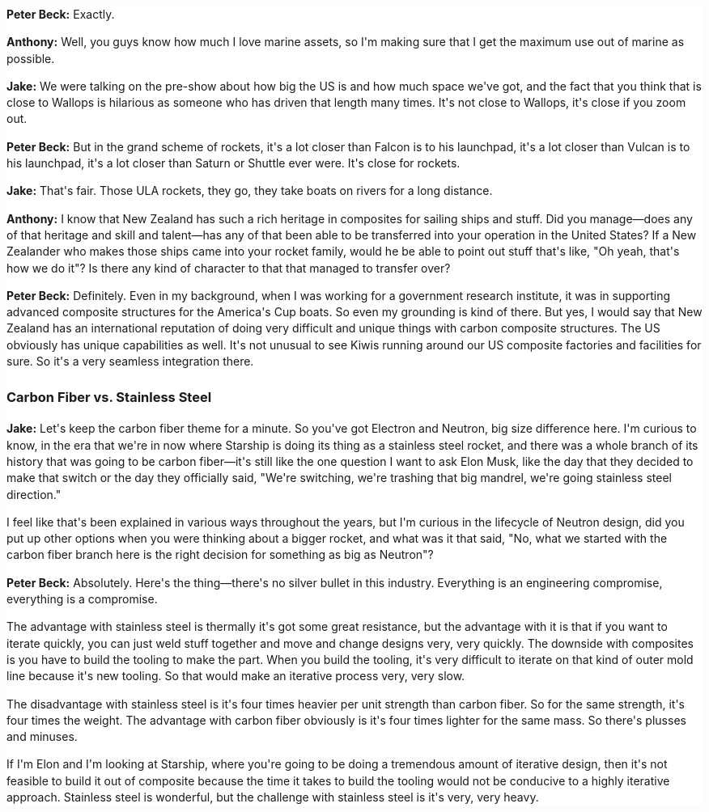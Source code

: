 **Peter Beck:** Exactly.

**Anthony:** Well, you guys know how much I love marine assets, so I'm making sure that I get the maximum use out of marine as possible.

**Jake:** We were talking on the pre-show about how big the US is and how much space we've got, and the fact that you think that is close to Wallops is hilarious as someone who has driven that length many times. It's not close to Wallops, it's close if you zoom out.

**Peter Beck:** But in the grand scheme of rockets, it's a lot closer than Falcon is to his launchpad, it's a lot closer than Vulcan is to his launchpad, it's a lot closer than Saturn or Shuttle ever were. It's close for rockets.

**Jake:** That's fair. Those ULA rockets, they go, they take boats on rivers for a long distance.

**Anthony:** I know that New Zealand has such a rich heritage in composites for sailing ships and stuff. Did you manage—does any of that heritage and skill and talent—has any of that been able to be transferred into your operation in the United States? If a New Zealander who makes those ships came into your rocket family, would he be able to point out stuff that's like, "Oh yeah, that's how we do it"? Is there any kind of character to that that managed to transfer over?

**Peter Beck:** Definitely. Even in my background, when I was working for a government research institute, it was in supporting advanced composite structures for the America's Cup boats. So even my grounding is kind of there. But yes, I would say that New Zealand has an international reputation of doing very difficult and unique things with carbon composite structures. The US obviously has unique capabilities as well. It's not unusual to see Kiwis running around our US composite factories and facilities for sure. So it's a very seamless integration there.

### Carbon Fiber vs. Stainless Steel

**Jake:** Let's keep the carbon fiber theme for a minute. So you've got Electron and Neutron, big size difference here. I'm curious to know, in the era that we're in now where Starship is doing its thing as a stainless steel rocket, and there was a whole branch of its history that was going to be carbon fiber—it's still like the one question I want to ask Elon Musk, like the day that they decided to make that switch or the day they officially said, "We're switching, we're trashing that big mandrel, we're going stainless steel direction."

I feel like that's been explained in various ways throughout the years, but I'm curious in the lifecycle of Neutron design, did you put up other options when you were thinking about a bigger rocket, and what was it that said, "No, what we started with the carbon fiber branch here is the right decision for something as big as Neutron"?

**Peter Beck:** Absolutely. Here's the thing—there's no silver bullet in this industry. Everything is an engineering compromise, everything is a compromise.

The advantage with stainless steel is thermally it's got some great resistance, but the advantage with it is that if you want to iterate quickly, you can just weld stuff together and move and change designs very, very quickly. The downside with composites is you have to build the tooling to make the part. When you build the tooling, it's very difficult to iterate on that kind of outer mold line because it's new tooling. So that would make an iterative process very, very slow.

The disadvantage with stainless steel is it's four times heavier per unit strength than carbon fiber. So for the same strength, it's four times the weight. The advantage with carbon fiber obviously is it's four times lighter for the same mass. So there's plusses and minuses.

If I'm Elon and I'm looking at Starship, where you're going to be doing a tremendous amount of iterative design, then it's not feasible to build it out of composite because the time it takes to build the tooling would not be conducive to a highly iterative approach. Stainless steel is wonderful, but the challenge with stainless steel is it's very, very heavy.
